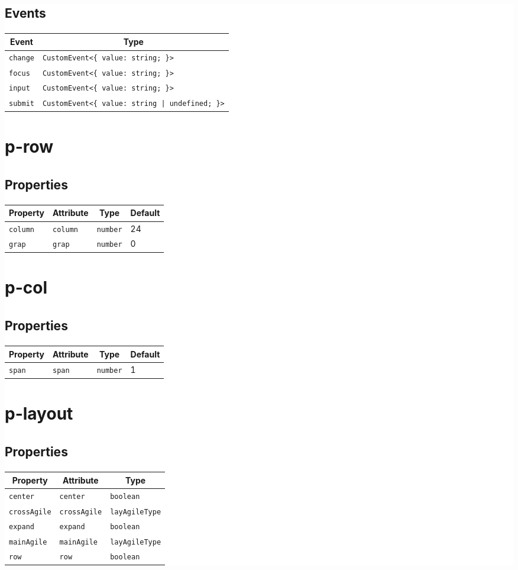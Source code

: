 ## Events

| Event    | Type                                           |
|----------|------------------------------------------------|
| `change` | `CustomEvent<{ value: string; }>`              |
| `focus`  | `CustomEvent<{ value: string; }>`              |
| `input`  | `CustomEvent<{ value: string; }>`              |
| `submit` | `CustomEvent<{ value: string \| undefined; }>` |


# p-row

## Properties

| Property | Attribute | Type     | Default |
|----------|-----------|----------|---------|
| `column` | `column`  | `number` | 24      |
| `grap`   | `grap`    | `number` | 0       |


# p-col

## Properties

| Property | Attribute | Type     | Default |
|----------|-----------|----------|---------|
| `span`   | `span`    | `number` | 1       |


# p-layout

## Properties

| Property     | Attribute    | Type           |
|--------------|--------------|----------------|
| `center`     | `center`     | `boolean`      |
| `crossAgile` | `crossAgile` | `layAgileType` |
| `expand`     | `expand`     | `boolean`      |
| `mainAgile`  | `mainAgile`  | `layAgileType` |
| `row`        | `row`        | `boolean`      |
